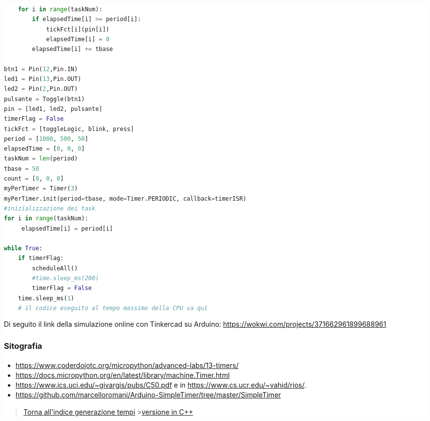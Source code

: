 ```python
    for i in range(taskNum):
        if elapsedTime[i] >= period[i]:
            tickFct[i](pin[i])
            elapsedTime[i] = 0			
        elapsedTime[i] += tbase

btn1 = Pin(12,Pin.IN)
led1 = Pin(13,Pin.OUT)
led2 = Pin(2,Pin.OUT)
pulsante = Toggle(btn1)
pin = [led1, led2, pulsante]
timerFlag = False
tickFct = [toggleLogic, blink, press]
period = [1000, 500, 50]
elapsedTime = [0, 0, 0]
taskNum = len(period)
tbase = 50
count = [0, 0, 0]
myPerTimer = Timer(3)
myPerTimer.init(period=tbase, mode=Timer.PERIODIC, callback=timerISR)
#inizializzazione dei task
for i in range(taskNum):
     elapsedTime[i] = period[i]

while True:
    if timerFlag:
        scheduleAll()
        #time.sleep_ms(200)
        timerFlag = False
    time.sleep_ms(1)
    # il codice eseguito al tempo massimo della CPU va quì 
```

Di seguito il link della simulazione online con Tinkercad su Arduino: https://wokwi.com/projects/371662961899688961

### **Sitografia**

- https://www.coderdojotc.org/micropython/advanced-labs/13-timers/
- https://docs.micropython.org/en/latest/library/machine.Timer.html
- https://www.ics.uci.edu/~givargis/pubs/C50.pdf e in https://www.cs.ucr.edu/~vahid/rios/.
- https://github.com/marcelloromani/Arduino-SimpleTimer/tree/master/SimpleTimer

>[Torna all'indice generazione tempi](indexgenerazionetempi.md) >[versione in C++](timersched.md) 
